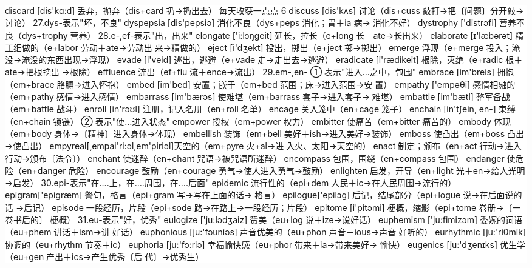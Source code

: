 discard [dis'kɑ:d] 丢弃，抛弃（dis+card 扔→扔出去）
每天收获一点点
6
discuss [dis'kʌs] 讨论（dis+cuss 敲打→把〔问题〕分开敲→讨论）
27.dys-表示"坏，不良"
dyspepsia [dis'pepsiə] 消化不良（dys+peps 消化；胃＋ia 病→
消化不好）
dystrophy ['distrəfi] 营养不良（dys+trophy 营养）
28.e-,ef-表示"出，出来"
elongate ['i:lɔŋɡeit] 延长，拉长（e+long 长＋ate→长出来）
elaborate [ɪ'læbərət] 精工细做的（e+labor 劳动＋ate→劳动出
来→精做的）
eject [i'dʒekt] 投出，掷出（e+ject 掷→掷出）
emerge 浮现（e+merge 投入；淹没→淹没的东西出现→浮现）
evade [i'veid] 逃出，逃避（e+vade 走→走出去→逃避）
eradicate [i'rædikeit] 根除，灭绝（e+radic 根＋ate→把根挖出
→根除）
effluence 流出（ef+flu 流＋ence→流出）
29.em-,en-
① 表示"进入…之中，包围"
embrace [im'breis] 拥抱（em+brace 胳膊→进入怀抱）
embed [im'bed] 安置；嵌于（em+bed 范围；床→进入范围→安
置）
empathy ['empəθi] 感情相融的（em+pathy 感情→进入感情）
embarrass [im'bærəs] 使难堪（em+barrass 套子→进入套子→
难堪）
embattle [im'bætl] 整军备战（em+battle 战斗）
enroll [in'rəʊl] 注册，记入名册（en+roll 名单）
encage 关入笼中（en+cage 笼子）
enchain [in'tʃein, en-] 束缚（en+chain 锁链）
② 表示"使…进入状态"
empower 授权（em+power 权力）
embitter 使痛苦（em+bitter 痛苦的）
embody 体现（em+body 身体→〔精神〕进入身体→体现）
embellish 装饰（em+bell 美好＋ish→进入美好→装饰）
emboss 使凸出（em+boss 凸出→使凸出）
empyreal[͵empai'ri:əl,em'piriəl]天空的（em+pyre 火+al→进
入火、太阳→天空的）
enact 制定；颁布（en+act 行动→进入行动→颁布〔法令〕）
enchant 使迷醉（en+chant 咒语→被咒语所迷醉）
encompass 包围，围绕（en+compass 包围）
endanger 使危险（en+danger 危险）
encourage 鼓励（en+courage 勇气→使人进入勇气→鼓励）
enlighten 启发，开导（en+light 光＋en→给人光明→启发）
30.epi-表示"在….上，在….周围，在….后面"
epidemic 流行性的（epi+dem 人民＋ic→在人民周围→流行的）
epigram['epiɡræm] 警句，格言（epi+gram 写→写在上面的话→
格言）
epilogue['epilɔɡ] 后记，结尾部分（epi+logue 说→在后面说的话
→后记）
episode 一段经历，片段（epi+sode 路→在路上→一段经历；片段）
epitome [i'pitəmi] 梗概，缩影（epi+tome 卷册→〔一卷书后的〕
梗概）
31.eu-表示"好，优秀"
eulogize ['ju:lədӡaiz] 赞美（eu+log 说＋ize→说好话）
euphemism ['ju:fimizəm] 委婉的词语（eu+phem 讲话＋ism→讲
好话）
euphonious [ju:'fəuniəs] 声音优美的（eu+phon 声音＋ious→声音
好听的）
eurhythmic [ju:'riθmik] 协调的（eu+rhythm 节奏＋ic）
euphoria [ju:'fɔ:riə] 幸福愉快感（eu+phor 带来＋ia→带来美好→
愉快）
eugenics [ju:'dӡenɪks] 优生学（eu+gen 产出＋ics→产生优秀〔后
代〕→优秀生）